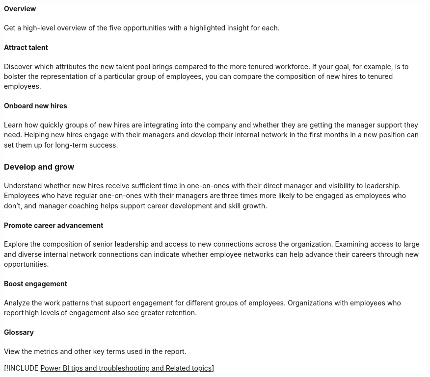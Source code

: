 
#### Overview

Get a high-level overview of the five opportunities with a highlighted insight for each.

#### Attract talent

Discover which attributes the new talent pool brings compared to the more tenured workforce. If your goal, for example, is to bolster the representation of a particular group of employees, you can compare the composition of new hires to tenured employees.

#### Onboard new hires

Learn how quickly groups of new hires are integrating into the company and whether they are getting the manager support they need. Helping new hires engage with their managers and develop their internal network in the first months in a new position can set them up for long-term success. 

### Develop and grow

Understand whether new hires receive sufficient time in one-on-ones with their direct manager and visibility to leadership.​ Employees who have regular one-on-ones with their managers are three times more likely to be engaged as employees who don’t, and manager coaching helps support career development and skill growth.​ 

#### Promote career advancement

Explore the composition of senior leadership and access to new connections across the organization. Examining access to large and diverse internal network connections can indicate whether employee networks can help advance their careers through new opportunities.

#### Boost engagement

Analyze the work patterns that support engagement for different groups of employees. Organizations with employees who report high levels of engagement also see greater retention.

#### Glossary

View the metrics and other key terms used in the report.


[!INCLUDE [Power BI tips and troubleshooting and Related topics](includes/powerbi-tips-related-topic.md)]